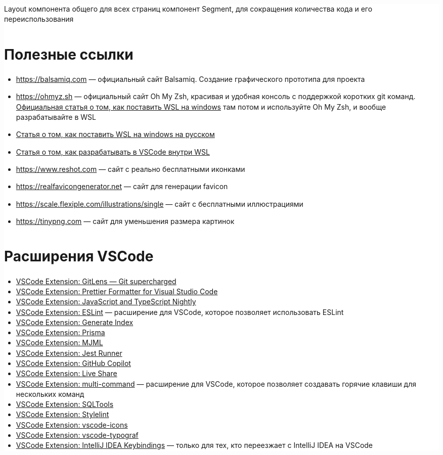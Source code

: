 Layout компонента общего для всех страниц
компонент Segment, для сокращения количества кода и его переиспользования


# Полезные ссылки

- https://balsamiq.com — официальный сайт Balsamiq. Создание графического прототипа для проекта

- https://ohmyz.sh — официальный сайт Oh My Zsh, красивая и удобная консоль с поддержкой коротких git команд. [Официальная статья о том, как поставить WSL на windows](https://learn.microsoft.com/en-us/windows/wsl/install) там потом и используйте Oh My Zsh, и вообще разрабатывайте в WSL

- [Статья о том, как поставить WSL на windows на русском](https://winitpro.ru/index.php/2020/07/13/zapusk-linux-v-windows-wsl-2)

- [Статья о том, как разрабатывать в VSCode внутри WSL](https://code.visualstudio.com/docs/remote/wsl)

- https://www.reshot.com — сайт с реально бесплатными иконками

- https://realfavicongenerator.net — сайт для генерации favicon

- https://scale.flexiple.com/illustrations/single — сайт с бесплатными иллюстрациями

- https://tinypng.com — сайт для уменьшения размера картинок


# Расширения VSCode

<ul>
<li><a target="_blank" href="https://marketplace.visualstudio.com/items?itemName=eamodio.gitlens">VSCode Extension: GitLens — Git supercharged</a></li>
<li><a target="_blank" href="https://marketplace.visualstudio.com/items?itemName=esbenp.prettier-vscode">VSCode Extension: Prettier Formatter for Visual Studio Code</a></li>
<li><a target="_blank" href="https://marketplace.visualstudio.com/items?itemName=ms-vscode.vscode-typescript-next">VSCode Extension: JavaScript and TypeScript Nightly</a></li>
<li><a target="_blank" href="https://marketplace.visualstudio.com/items?itemName=dbaeumer.vscode-eslint">VSCode Extension: ESLint</a> — расширение для VSCode, которое позволяет использовать ESLint
</li>
<li><a target="_blank" href="https://marketplace.visualstudio.com/items?itemName=JayFong.generate-index">VSCode Extension: Generate Index</a></li>
<li><a target="_blank" href="https://marketplace.visualstudio.com/items?itemName=Prisma.prisma">VSCode Extension: Prisma</a></li>
<li><a target="_blank" href="https://marketplace.visualstudio.com/items?itemName=mjmlio.vscode-mjml">VSCode Extension: MJML</a></li>
<li><a target="_blank" href="https://marketplace.visualstudio.com/items?itemName=firsttris.vscode-jest-runner">VSCode Extension: Jest Runner</a></li>
<li><a target="_blank" href="https://marketplace.visualstudio.com/items?itemName=GitHub.copilot">VSCode Extension: GitHub Copilot</a></li>
<li><a target="_blank" href="https://marketplace.visualstudio.com/items?itemName=MS-vsliveshare.vsliveshare">VSCode Extension: Live Share</a></li>
<li><a target="_blank" href="https://marketplace.visualstudio.com/items?itemName=ryuta46.multi-command">VSCode Extension: multi-command</a> — расширение для VSCode, которое позволяет создавать горячие клавиши для нескольких команд</li>
<li><a target="_blank" href="https://marketplace.visualstudio.com/items?itemName=mtxr.sqltools">VSCode Extension: SQLTools</a></li>
<li><a target="_blank" href="https://marketplace.visualstudio.com/items?itemName=stylelint.vscode-stylelint">VSCode Extension: Stylelint</a></li>
<li><a target="_blank" href="https://marketplace.visualstudio.com/items?itemName=vscode-icons-team.vscode-icons">VSCode Extension: vscode-icons</a></li>
<li><a target="_blank" href="https://marketplace.visualstudio.com/items?itemName=rusnasonov.vscode-typograf">VSCode Extension: vscode-typograf</a></li>
<li><a target="_blank" href="https://marketplace.visualstudio.com/items?itemName=k--kato.intellij-idea-keybindings">VSCode Extension: IntelliJ IDEA Keybindings</a> — только для тех, кто переезжает с IntelliJ IDEA на VSCode
</li>